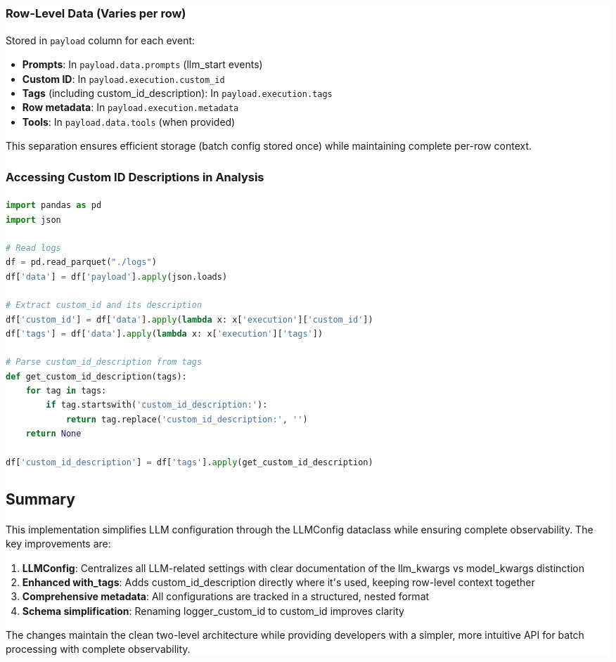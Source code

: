 ### Row-Level Data (Varies per row)
Stored in `payload` column for each event:
- **Prompts**: In `payload.data.prompts` (llm_start events)
- **Custom ID**: In `payload.execution.custom_id`
- **Tags** (including custom_id_description): In `payload.execution.tags`
- **Row metadata**: In `payload.execution.metadata`
- **Tools**: In `payload.data.tools` (when provided)

This separation ensures efficient storage (batch config stored once) while maintaining complete per-row context.

### Accessing Custom ID Descriptions in Analysis
```python
import pandas as pd
import json

# Read logs
df = pd.read_parquet("./logs")
df['data'] = df['payload'].apply(json.loads)

# Extract custom_id and its description
df['custom_id'] = df['data'].apply(lambda x: x['execution']['custom_id'])
df['tags'] = df['data'].apply(lambda x: x['execution']['tags'])

# Parse custom_id_description from tags
def get_custom_id_description(tags):
    for tag in tags:
        if tag.startswith('custom_id_description:'):
            return tag.replace('custom_id_description:', '')
    return None

df['custom_id_description'] = df['tags'].apply(get_custom_id_description)
```

## Summary

This implementation simplifies LLM configuration through the LLMConfig dataclass while ensuring complete observability. The key improvements are:

1. **LLMConfig**: Centralizes all LLM-related settings with clear documentation of the llm_kwargs vs model_kwargs distinction
2. **Enhanced with_tags**: Adds custom_id_description directly where it's used, keeping row-level context together
3. **Comprehensive metadata**: All configurations are tracked in a structured, nested format
4. **Schema simplification**: Renaming logger_custom_id to custom_id improves clarity

The changes maintain the clean two-level architecture while providing developers with a simpler, more intuitive API for batch processing with complete observability.